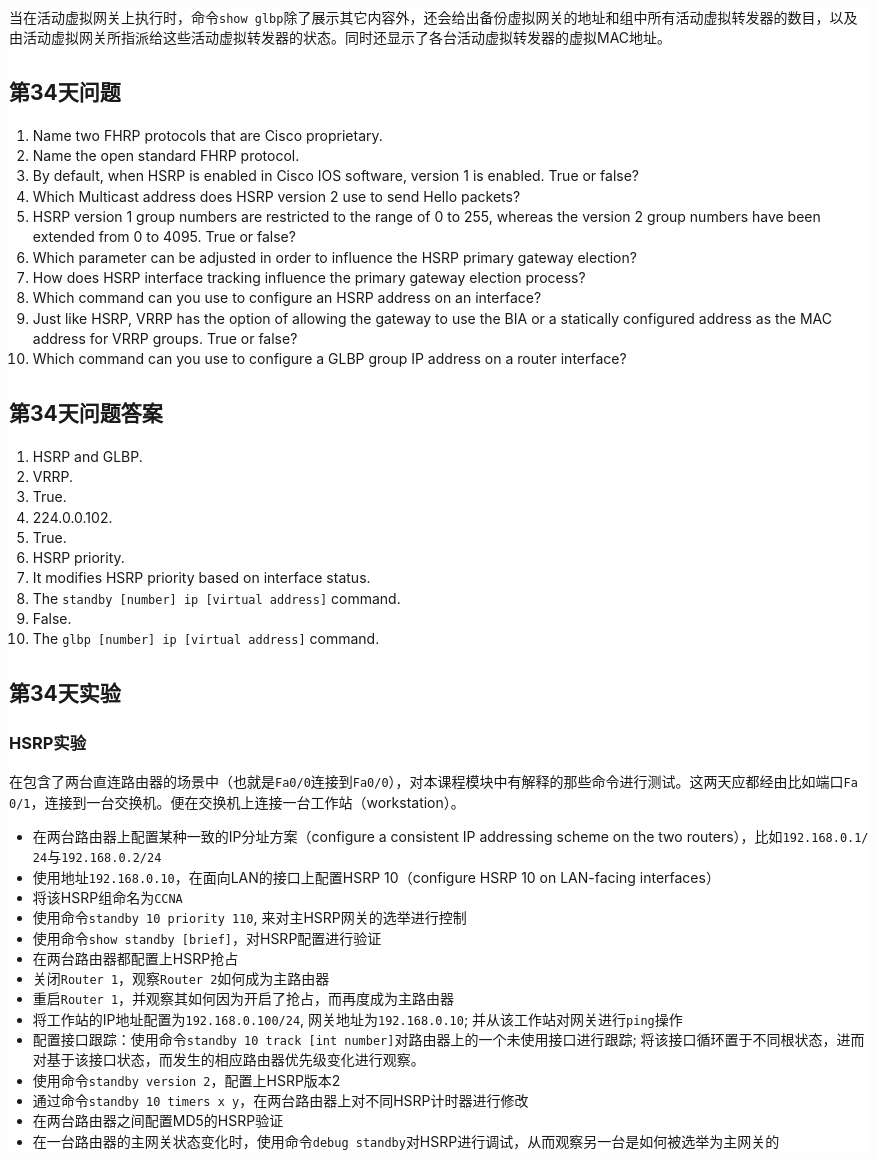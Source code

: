 当在活动虚拟网关上执行时，命令`show glbp`除了展示其它内容外，还会给出备份虚拟网关的地址和组中所有活动虚拟转发器的数目，以及由活动虚拟网关所指派给这些活动虚拟转发器的状态。同时还显示了各台活动虚拟转发器的虚拟MAC地址。

## 第34天问题

1. Name two FHRP protocols that are Cisco proprietary.
2. Name the open standard FHRP protocol.
3. By default, when HSRP is enabled in Cisco IOS software, version 1 is enabled. True or false?
4. Which Multicast address does HSRP version 2 use to send Hello packets?
5. HSRP version 1 group numbers are restricted to the range of 0 to 255, whereas the version 2 group numbers have been extended from 0 to 4095. True or false?
6. Which parameter can be adjusted in order to influence the HSRP primary gateway election?
7. How does HSRP interface tracking influence the primary gateway election process?
8. Which command can you use to configure an HSRP address on an interface?
9. Just like HSRP, VRRP has the option of allowing the gateway to use the BIA or a statically configured address as the MAC address for VRRP groups. True or false?
10. Which command can you use to configure a GLBP group IP address on a router interface?

## 第34天问题答案

1. HSRP and GLBP.
2. VRRP.
3. True.
4. 224.0.0.102.
5. True.
6. HSRP priority.
7. It modifies HSRP priority based on interface status.
8. The `standby [number] ip [virtual address]` command.
9. False.
10. The `glbp [number] ip [virtual address]` command.

## 第34天实验

### HSRP实验

在包含了两台直连路由器的场景中（也就是`Fa0/0`连接到`Fa0/0`），对本课程模块中有解释的那些命令进行测试。这两天应都经由比如端口`Fa0/1`，连接到一台交换机。便在交换机上连接一台工作站（workstation）。

* 在两台路由器上配置某种一致的IP分址方案（configure a consistent IP addressing scheme on the two routers），比如`192.168.0.1/24`与`192.168.0.2/24`
* 使用地址`192.168.0.10`，在面向LAN的接口上配置HSRP 10（configure HSRP 10 on LAN-facing interfaces）
* 将该HSRP组命名为`CCNA`
* 使用命令`standby 10 priority 110`, 来对主HSRP网关的选举进行控制
* 使用命令`show standby [brief]`，对HSRP配置进行验证
* 在两台路由器都配置上HSRP抢占
* 关闭`Router 1`，观察`Router 2`如何成为主路由器
* 重启`Router 1`，并观察其如何因为开启了抢占，而再度成为主路由器
* 将工作站的IP地址配置为`192.168.0.100/24`, 网关地址为`192.168.0.10`; 并从该工作站对网关进行`ping`操作
* 配置接口跟踪：使用命令`standby 10 track [int number]`对路由器上的一个未使用接口进行跟踪; 将该接口循环置于不同根状态，进而对基于该接口状态，而发生的相应路由器优先级变化进行观察。
* 使用命令`standby version 2`，配置上HSRP版本2
* 通过命令`standby 10 timers x y`，在两台路由器上对不同HSRP计时器进行修改
* 在两台路由器之间配置MD5的HSRP验证
* 在一台路由器的主网关状态变化时，使用命令`debug standby`对HSRP进行调试，从而观察另一台是如何被选举为主网关的
